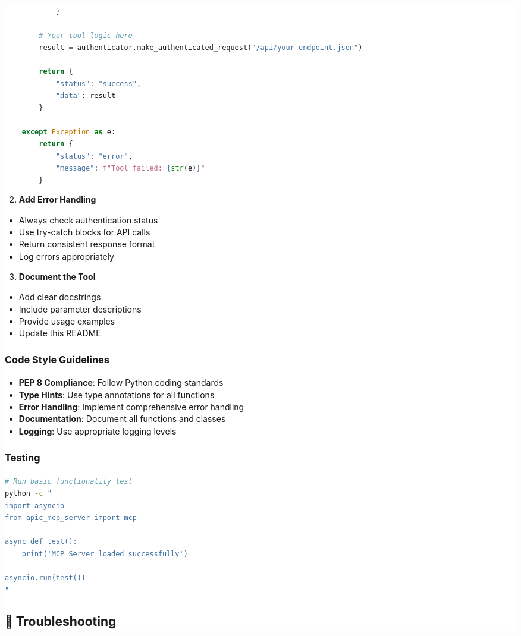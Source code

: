```python
            }
        
        # Your tool logic here
        result = authenticator.make_authenticated_request("/api/your-endpoint.json")
        
        return {
            "status": "success",
            "data": result
        }
        
    except Exception as e:
        return {
            "status": "error",
            "message": f"Tool failed: {str(e)}"
        }
```

2. **Add Error Handling**
- Always check authentication status
- Use try-catch blocks for API calls
- Return consistent response format
- Log errors appropriately

3. **Document the Tool**
- Add clear docstrings
- Include parameter descriptions
- Provide usage examples
- Update this README

### Code Style Guidelines

- **PEP 8 Compliance**: Follow Python coding standards
- **Type Hints**: Use type annotations for all functions
- **Error Handling**: Implement comprehensive error handling
- **Documentation**: Document all functions and classes
- **Logging**: Use appropriate logging levels

### Testing

```bash
# Run basic functionality test
python -c "
import asyncio
from apic_mcp_server import mcp

async def test():
    print('MCP Server loaded successfully')
    
asyncio.run(test())
"
```

## 🐛 Troubleshooting
